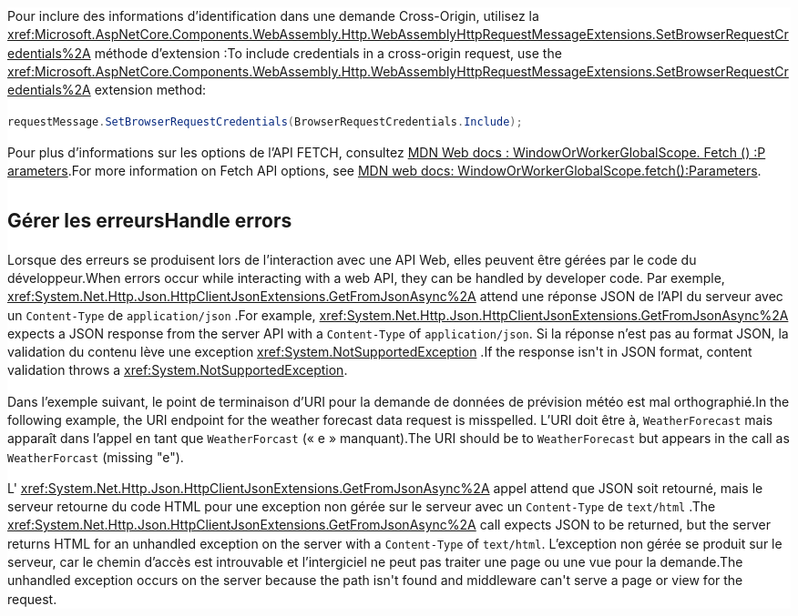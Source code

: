 <span data-ttu-id="4af0c-179">Pour inclure des informations d’identification dans une demande Cross-Origin, utilisez la <xref:Microsoft.AspNetCore.Components.WebAssembly.Http.WebAssemblyHttpRequestMessageExtensions.SetBrowserRequestCredentials%2A> méthode d’extension :</span><span class="sxs-lookup"><span data-stu-id="4af0c-179">To include credentials in a cross-origin request, use the <xref:Microsoft.AspNetCore.Components.WebAssembly.Http.WebAssemblyHttpRequestMessageExtensions.SetBrowserRequestCredentials%2A> extension method:</span></span>

```csharp
requestMessage.SetBrowserRequestCredentials(BrowserRequestCredentials.Include);
```

<span data-ttu-id="4af0c-180">Pour plus d’informations sur les options de l’API FETCH, consultez [MDN Web docs : WindowOrWorkerGlobalScope. Fetch () :P arameters](https://developer.mozilla.org/docs/Web/API/WindowOrWorkerGlobalScope/fetch#Parameters).</span><span class="sxs-lookup"><span data-stu-id="4af0c-180">For more information on Fetch API options, see [MDN web docs: WindowOrWorkerGlobalScope.fetch():Parameters](https://developer.mozilla.org/docs/Web/API/WindowOrWorkerGlobalScope/fetch#Parameters).</span></span>

## <a name="handle-errors"></a><span data-ttu-id="4af0c-181">Gérer les erreurs</span><span class="sxs-lookup"><span data-stu-id="4af0c-181">Handle errors</span></span>

<span data-ttu-id="4af0c-182">Lorsque des erreurs se produisent lors de l’interaction avec une API Web, elles peuvent être gérées par le code du développeur.</span><span class="sxs-lookup"><span data-stu-id="4af0c-182">When errors occur while interacting with a web API, they can be handled by developer code.</span></span> <span data-ttu-id="4af0c-183">Par exemple, <xref:System.Net.Http.Json.HttpClientJsonExtensions.GetFromJsonAsync%2A> attend une réponse JSON de l’API du serveur avec un `Content-Type` de `application/json` .</span><span class="sxs-lookup"><span data-stu-id="4af0c-183">For example, <xref:System.Net.Http.Json.HttpClientJsonExtensions.GetFromJsonAsync%2A> expects a JSON response from the server API with a `Content-Type` of `application/json`.</span></span> <span data-ttu-id="4af0c-184">Si la réponse n’est pas au format JSON, la validation du contenu lève une exception <xref:System.NotSupportedException> .</span><span class="sxs-lookup"><span data-stu-id="4af0c-184">If the response isn't in JSON format, content validation throws a <xref:System.NotSupportedException>.</span></span>

<span data-ttu-id="4af0c-185">Dans l’exemple suivant, le point de terminaison d’URI pour la demande de données de prévision météo est mal orthographié.</span><span class="sxs-lookup"><span data-stu-id="4af0c-185">In the following example, the URI endpoint for the weather forecast data request is misspelled.</span></span> <span data-ttu-id="4af0c-186">L’URI doit être à, `WeatherForecast` mais apparaît dans l’appel en tant que `WeatherForcast` (« e » manquant).</span><span class="sxs-lookup"><span data-stu-id="4af0c-186">The URI should be to `WeatherForecast` but appears in the call as `WeatherForcast` (missing "e").</span></span>

<span data-ttu-id="4af0c-187">L' <xref:System.Net.Http.Json.HttpClientJsonExtensions.GetFromJsonAsync%2A> appel attend que JSON soit retourné, mais le serveur retourne du code HTML pour une exception non gérée sur le serveur avec un `Content-Type` de `text/html` .</span><span class="sxs-lookup"><span data-stu-id="4af0c-187">The <xref:System.Net.Http.Json.HttpClientJsonExtensions.GetFromJsonAsync%2A> call expects JSON to be returned, but the server returns HTML for an unhandled exception on the server with a `Content-Type` of `text/html`.</span></span> <span data-ttu-id="4af0c-188">L’exception non gérée se produit sur le serveur, car le chemin d’accès est introuvable et l’intergiciel ne peut pas traiter une page ou une vue pour la demande.</span><span class="sxs-lookup"><span data-stu-id="4af0c-188">The unhandled exception occurs on the server because the path isn't found and middleware can't serve a page or view for the request.</span></span>
